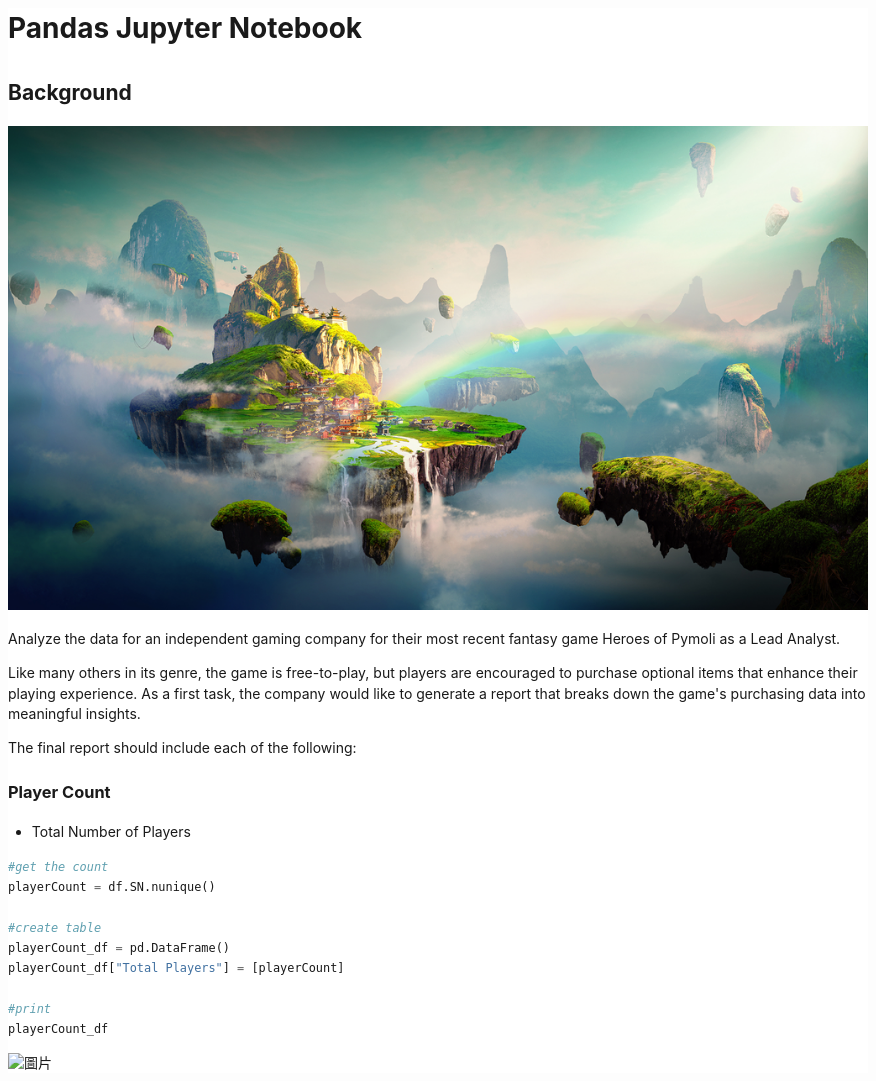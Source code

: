 # Pandas Jupyter Notebook

## Background


![Fantasy](Images/Fantasy.png)

Analyze the data for an independent gaming company for their most recent fantasy game Heroes of Pymoli as a Lead Analyst.

Like many others in its genre, the game is free-to-play, but players are encouraged to purchase optional items that enhance their playing experience.
As a first task, the company would like to generate a report that breaks down the game's purchasing data into meaningful insights.

The final report should include each of the following:

### Player Count

* Total Number of Players
 ```python
#get the count
playerCount = df.SN.nunique()

#create table
playerCount_df = pd.DataFrame()
playerCount_df["Total Players"] = [playerCount]

#print
playerCount_df
```
<img width="100" alt="圖片" src="https://user-images.githubusercontent.com/70195202/116376317-be72cf80-a7d5-11eb-9103-ffc4c4e8ff06.png">
